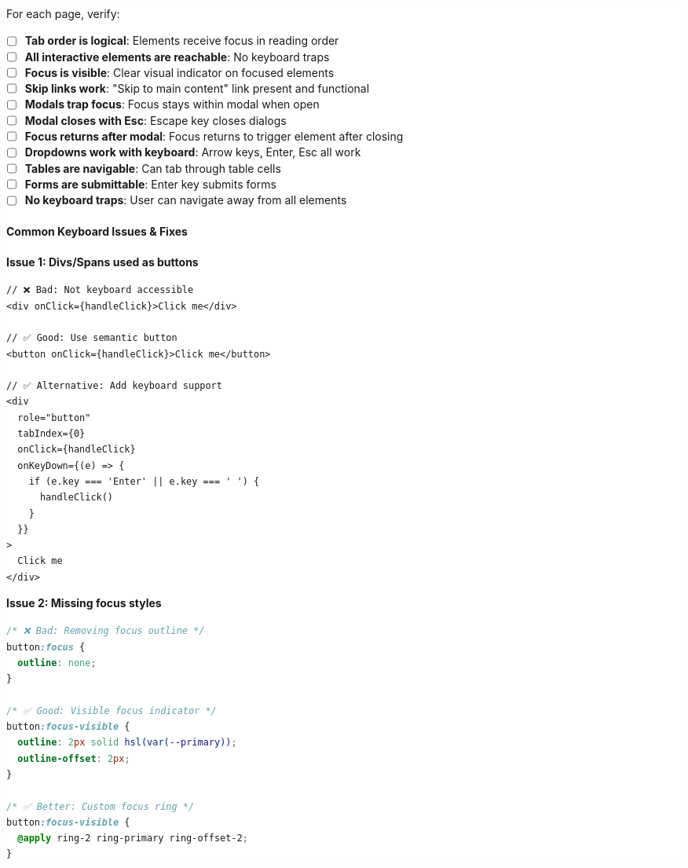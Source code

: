 For each page, verify:

- [ ] **Tab order is logical**: Elements receive focus in reading order
- [ ] **All interactive elements are reachable**: No keyboard traps
- [ ] **Focus is visible**: Clear visual indicator on focused elements
- [ ] **Skip links work**: "Skip to main content" link present and functional
- [ ] **Modals trap focus**: Focus stays within modal when open
- [ ] **Modal closes with Esc**: Escape key closes dialogs
- [ ] **Focus returns after modal**: Focus returns to trigger element after closing
- [ ] **Dropdowns work with keyboard**: Arrow keys, Enter, Esc all work
- [ ] **Tables are navigable**: Can tab through table cells
- [ ] **Forms are submittable**: Enter key submits forms
- [ ] **No keyboard traps**: User can navigate away from all elements

#### Common Keyboard Issues & Fixes

**Issue 1: Divs/Spans used as buttons**
```tsx
// ❌ Bad: Not keyboard accessible
<div onClick={handleClick}>Click me</div>

// ✅ Good: Use semantic button
<button onClick={handleClick}>Click me</button>

// ✅ Alternative: Add keyboard support
<div
  role="button"
  tabIndex={0}
  onClick={handleClick}
  onKeyDown={(e) => {
    if (e.key === 'Enter' || e.key === ' ') {
      handleClick()
    }
  }}
>
  Click me
</div>
```

**Issue 2: Missing focus styles**
```css
/* ❌ Bad: Removing focus outline */
button:focus {
  outline: none;
}

/* ✅ Good: Visible focus indicator */
button:focus-visible {
  outline: 2px solid hsl(var(--primary));
  outline-offset: 2px;
}

/* ✅ Better: Custom focus ring */
button:focus-visible {
  @apply ring-2 ring-primary ring-offset-2;
}
```
